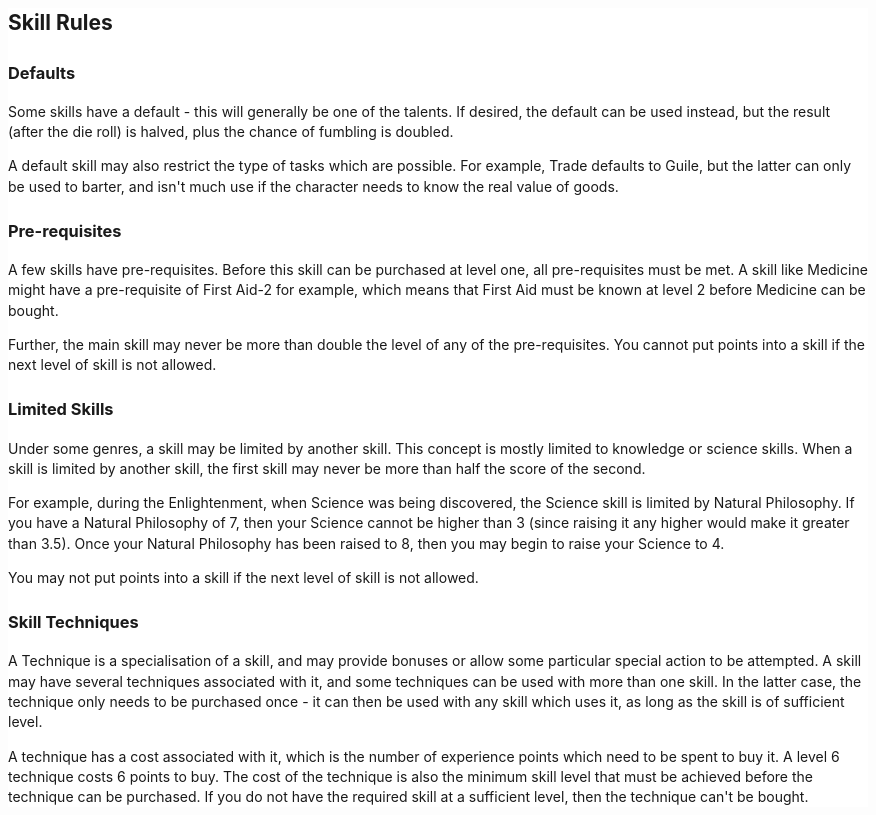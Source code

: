 ## Skill Rules

### Defaults

Some skills have a default - this will generally be one of the talents.
If desired, the default can be used instead, but the result (after the
die roll) is halved, plus the chance of fumbling is doubled.

A default skill may also restrict the type of tasks which are possible.
For example, Trade defaults to Guile, but the latter can only be used to
barter, and isn't much use if the character needs to know the real
value of goods.

### Pre-requisites

A few skills have pre-requisites. Before this skill can be purchased at
level one, all pre-requisites must be met. A skill like Medicine might
have a pre-requisite of First Aid-2 for example, which means that First
Aid must be known at level 2 before Medicine can be bought.

Further, the main skill may never be more than double the level of any
of the pre-requisites. You cannot put points into a skill if the next
level of skill is not allowed.

### Limited Skills

Under some genres, a skill may be limited by another skill. This concept
is mostly limited to knowledge or science skills. When a skill is
limited by another skill, the first skill may never be more than half
the score of the second.

For example, during the Enlightenment, when Science was being
discovered, the Science skill is limited by Natural Philosophy. If you
have a Natural Philosophy of 7, then your Science cannot be higher than
3 (since raising it any higher would make it greater than 3.5). Once
your Natural Philosophy has been raised to 8, then you may begin to
raise your Science to 4.

You may not put points into a skill if the next level of skill is not
allowed.

### Skill Techniques

A Technique is a specialisation of a skill, and may provide bonuses or
allow some particular special action to be attempted. A skill may have
several techniques associated with it, and some techniques can be used
with more than one skill. In the latter case, the technique only needs
to be purchased once - it can then be used with any skill which uses it,
as long as the skill is of sufficient level.

A technique has a cost associated with it, which is the number of
experience points which need to be spent to buy it. A level 6 technique
costs 6 points to buy. The cost of the technique is also the minimum
skill level that must be achieved before the technique can be purchased.
If you do not have the required skill at a sufficient level, then the
technique can't be bought.
